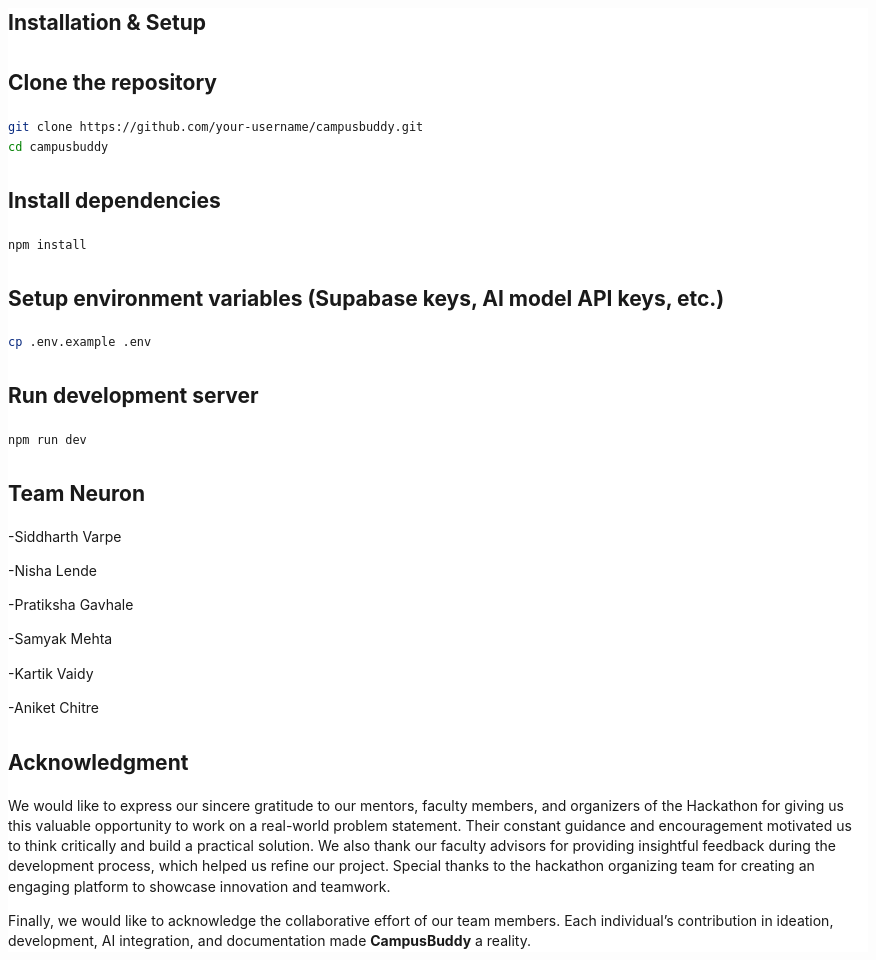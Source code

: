 
## Installation & Setup
## Clone the repository
```bash
git clone https://github.com/your-username/campusbuddy.git
cd campusbuddy
```

## Install dependencies
```bash
npm install
```

## Setup environment variables (Supabase keys, AI model API keys, etc.)
```bash
cp .env.example .env
```

## Run development server
```bash
npm run dev
```

## Team Neuron

-Siddharth Varpe

-Nisha Lende

-Pratiksha Gavhale

-Samyak Mehta

-Kartik Vaidy

-Aniket Chitre



 ## Acknowledgment
We would like to express our sincere gratitude to our mentors, faculty members, and organizers of the Hackathon for giving us this valuable opportunity to work on a real-world problem statement. Their constant guidance and encouragement motivated us to think critically and build a practical solution.
We also thank our faculty advisors for providing insightful feedback during the development process, which helped us refine our project. Special thanks to the hackathon organizing team for creating an engaging platform to showcase innovation and teamwork.

Finally, we would like to acknowledge the collaborative effort of our team members. Each individual’s contribution in ideation, development, AI integration, and documentation made **CampusBuddy** a reality.
